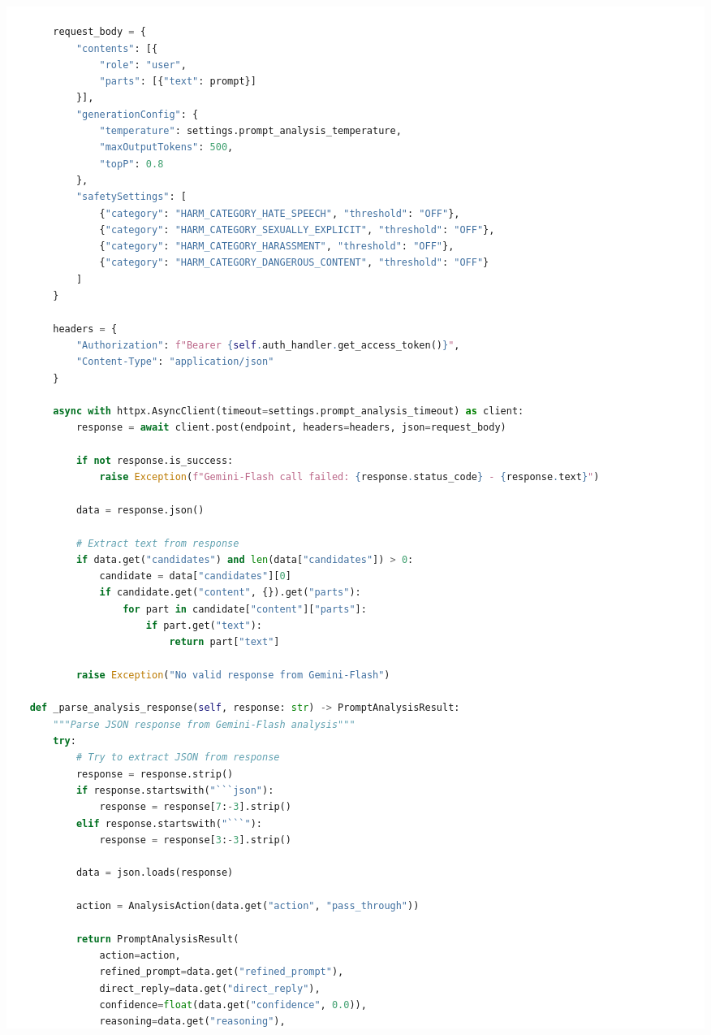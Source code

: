 ```python
        
        request_body = {
            "contents": [{
                "role": "user",
                "parts": [{"text": prompt}]
            }],
            "generationConfig": {
                "temperature": settings.prompt_analysis_temperature,
                "maxOutputTokens": 500,
                "topP": 0.8
            },
            "safetySettings": [
                {"category": "HARM_CATEGORY_HATE_SPEECH", "threshold": "OFF"},
                {"category": "HARM_CATEGORY_SEXUALLY_EXPLICIT", "threshold": "OFF"},
                {"category": "HARM_CATEGORY_HARASSMENT", "threshold": "OFF"},
                {"category": "HARM_CATEGORY_DANGEROUS_CONTENT", "threshold": "OFF"}
            ]
        }
        
        headers = {
            "Authorization": f"Bearer {self.auth_handler.get_access_token()}",
            "Content-Type": "application/json"
        }
        
        async with httpx.AsyncClient(timeout=settings.prompt_analysis_timeout) as client:
            response = await client.post(endpoint, headers=headers, json=request_body)
            
            if not response.is_success:
                raise Exception(f"Gemini-Flash call failed: {response.status_code} - {response.text}")
            
            data = response.json()
            
            # Extract text from response
            if data.get("candidates") and len(data["candidates"]) > 0:
                candidate = data["candidates"][0]
                if candidate.get("content", {}).get("parts"):
                    for part in candidate["content"]["parts"]:
                        if part.get("text"):
                            return part["text"]
            
            raise Exception("No valid response from Gemini-Flash")
    
    def _parse_analysis_response(self, response: str) -> PromptAnalysisResult:
        """Parse JSON response from Gemini-Flash analysis"""
        try:
            # Try to extract JSON from response
            response = response.strip()
            if response.startswith("```json"):
                response = response[7:-3].strip()
            elif response.startswith("```"):
                response = response[3:-3].strip()
            
            data = json.loads(response)
            
            action = AnalysisAction(data.get("action", "pass_through"))
            
            return PromptAnalysisResult(
                action=action,
                refined_prompt=data.get("refined_prompt"),
                direct_reply=data.get("direct_reply"),
                confidence=float(data.get("confidence", 0.0)),
                reasoning=data.get("reasoning"),
```
